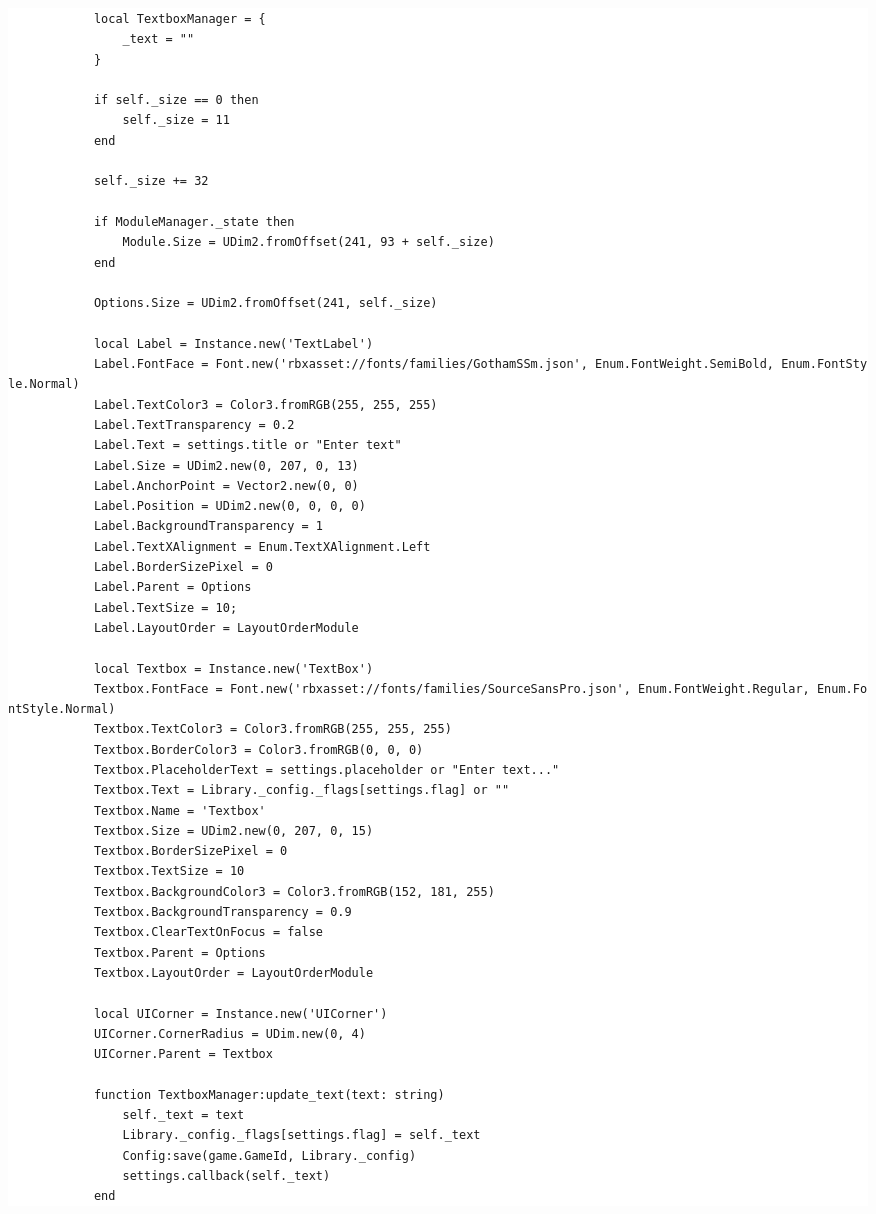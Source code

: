                 local TextboxManager = {
                    _text = ""
                }
            
                if self._size == 0 then
                    self._size = 11
                end
            
                self._size += 32
            
                if ModuleManager._state then
                    Module.Size = UDim2.fromOffset(241, 93 + self._size)
                end
            
                Options.Size = UDim2.fromOffset(241, self._size)
            
                local Label = Instance.new('TextLabel')
                Label.FontFace = Font.new('rbxasset://fonts/families/GothamSSm.json', Enum.FontWeight.SemiBold, Enum.FontStyle.Normal)
                Label.TextColor3 = Color3.fromRGB(255, 255, 255)
                Label.TextTransparency = 0.2
                Label.Text = settings.title or "Enter text"
                Label.Size = UDim2.new(0, 207, 0, 13)
                Label.AnchorPoint = Vector2.new(0, 0)
                Label.Position = UDim2.new(0, 0, 0, 0)
                Label.BackgroundTransparency = 1
                Label.TextXAlignment = Enum.TextXAlignment.Left
                Label.BorderSizePixel = 0
                Label.Parent = Options
                Label.TextSize = 10;
                Label.LayoutOrder = LayoutOrderModule
            
                local Textbox = Instance.new('TextBox')
                Textbox.FontFace = Font.new('rbxasset://fonts/families/SourceSansPro.json', Enum.FontWeight.Regular, Enum.FontStyle.Normal)
                Textbox.TextColor3 = Color3.fromRGB(255, 255, 255)
                Textbox.BorderColor3 = Color3.fromRGB(0, 0, 0)
                Textbox.PlaceholderText = settings.placeholder or "Enter text..."
                Textbox.Text = Library._config._flags[settings.flag] or ""
                Textbox.Name = 'Textbox'
                Textbox.Size = UDim2.new(0, 207, 0, 15)
                Textbox.BorderSizePixel = 0
                Textbox.TextSize = 10
                Textbox.BackgroundColor3 = Color3.fromRGB(152, 181, 255)
                Textbox.BackgroundTransparency = 0.9
                Textbox.ClearTextOnFocus = false
                Textbox.Parent = Options
                Textbox.LayoutOrder = LayoutOrderModule
            
                local UICorner = Instance.new('UICorner')
                UICorner.CornerRadius = UDim.new(0, 4)
                UICorner.Parent = Textbox
            
                function TextboxManager:update_text(text: string)
                    self._text = text
                    Library._config._flags[settings.flag] = self._text
                    Config:save(game.GameId, Library._config)
                    settings.callback(self._text)
                end
            